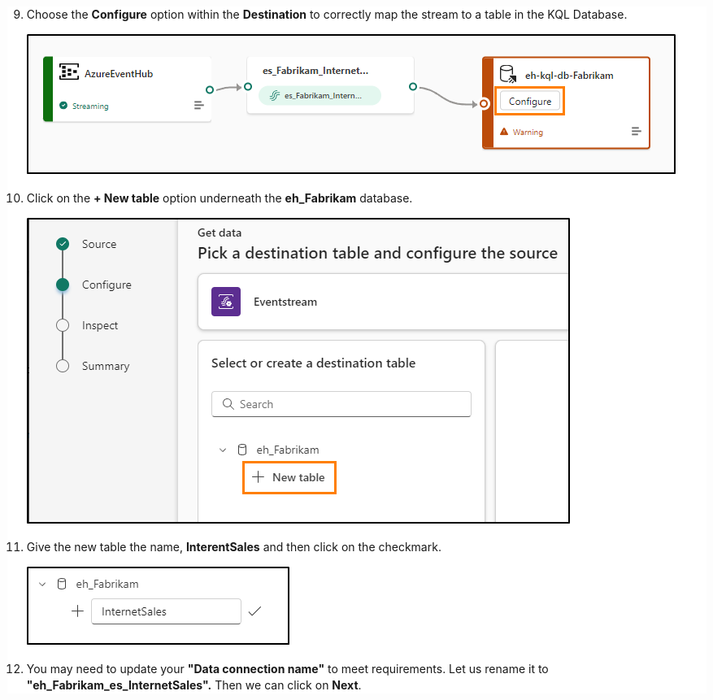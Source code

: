 9.  Choose the **Configure** option within the **Destination** to  correctly map the stream to a table in the KQL Database.

    ![A screenshot of a chat Description automatically generated](./media/image26.png)

10. Click on the **+ New table** option underneath the **eh_Fabrikam** database.

    ![A screenshot of a computer](./media/image27.png)

11. Give the new table the name, **InterentSales** and then click on the checkmark.

    ![A screenshot of a computer](./media/image28.png)

12. You may need to update your **"Data connection name"** to meet requirements. Let us rename it to **"eh_Fabrikam_es_InternetSales".** Then we can click on **Next**.
    